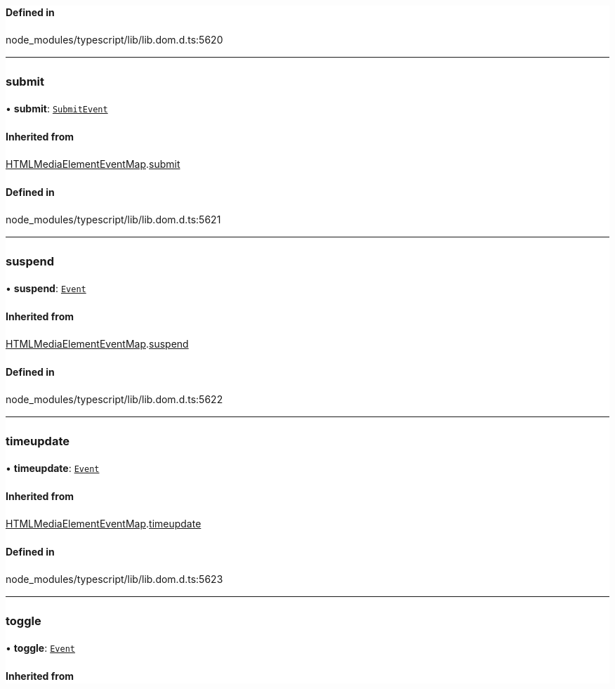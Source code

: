 #### Defined in

node_modules/typescript/lib/lib.dom.d.ts:5620

___

### submit

• **submit**: [`SubmitEvent`](../modules/axes_lines._internal_.md#submitevent)

#### Inherited from

[HTMLMediaElementEventMap](axes_lines._internal_.HTMLMediaElementEventMap.md).[submit](axes_lines._internal_.HTMLMediaElementEventMap.md#submit)

#### Defined in

node_modules/typescript/lib/lib.dom.d.ts:5621

___

### suspend

• **suspend**: [`Event`](../modules/axes_lines._internal_.md#event)

#### Inherited from

[HTMLMediaElementEventMap](axes_lines._internal_.HTMLMediaElementEventMap.md).[suspend](axes_lines._internal_.HTMLMediaElementEventMap.md#suspend)

#### Defined in

node_modules/typescript/lib/lib.dom.d.ts:5622

___

### timeupdate

• **timeupdate**: [`Event`](../modules/axes_lines._internal_.md#event)

#### Inherited from

[HTMLMediaElementEventMap](axes_lines._internal_.HTMLMediaElementEventMap.md).[timeupdate](axes_lines._internal_.HTMLMediaElementEventMap.md#timeupdate)

#### Defined in

node_modules/typescript/lib/lib.dom.d.ts:5623

___

### toggle

• **toggle**: [`Event`](../modules/axes_lines._internal_.md#event)

#### Inherited from
